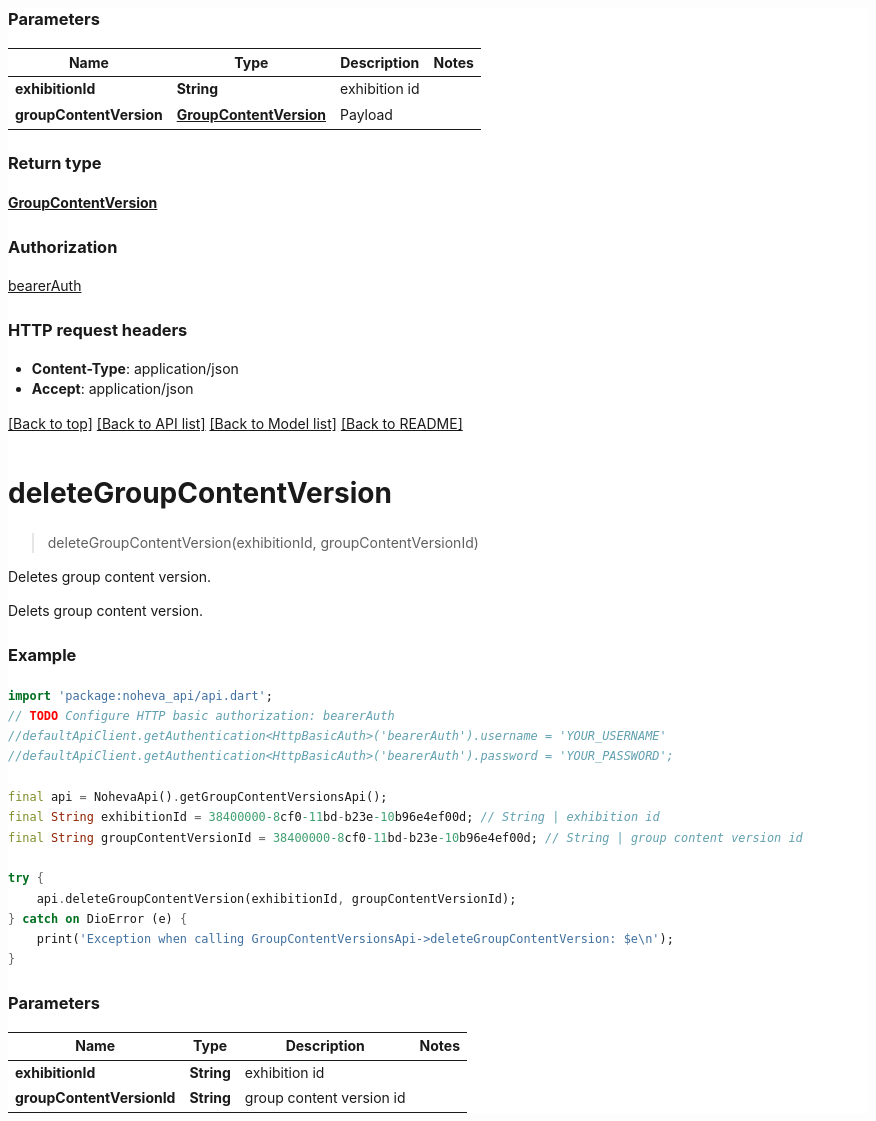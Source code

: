 ### Parameters

Name | Type | Description  | Notes
------------- | ------------- | ------------- | -------------
 **exhibitionId** | **String**| exhibition id | 
 **groupContentVersion** | [**GroupContentVersion**](GroupContentVersion.md)| Payload | 

### Return type

[**GroupContentVersion**](GroupContentVersion.md)

### Authorization

[bearerAuth](../README.md#bearerAuth)

### HTTP request headers

 - **Content-Type**: application/json
 - **Accept**: application/json

[[Back to top]](#) [[Back to API list]](../README.md#documentation-for-api-endpoints) [[Back to Model list]](../README.md#documentation-for-models) [[Back to README]](../README.md)

# **deleteGroupContentVersion**
> deleteGroupContentVersion(exhibitionId, groupContentVersionId)

Deletes group content version.

Delets group content version.

### Example
```dart
import 'package:noheva_api/api.dart';
// TODO Configure HTTP basic authorization: bearerAuth
//defaultApiClient.getAuthentication<HttpBasicAuth>('bearerAuth').username = 'YOUR_USERNAME'
//defaultApiClient.getAuthentication<HttpBasicAuth>('bearerAuth').password = 'YOUR_PASSWORD';

final api = NohevaApi().getGroupContentVersionsApi();
final String exhibitionId = 38400000-8cf0-11bd-b23e-10b96e4ef00d; // String | exhibition id
final String groupContentVersionId = 38400000-8cf0-11bd-b23e-10b96e4ef00d; // String | group content version id

try {
    api.deleteGroupContentVersion(exhibitionId, groupContentVersionId);
} catch on DioError (e) {
    print('Exception when calling GroupContentVersionsApi->deleteGroupContentVersion: $e\n');
}
```

### Parameters

Name | Type | Description  | Notes
------------- | ------------- | ------------- | -------------
 **exhibitionId** | **String**| exhibition id | 
 **groupContentVersionId** | **String**| group content version id | 
